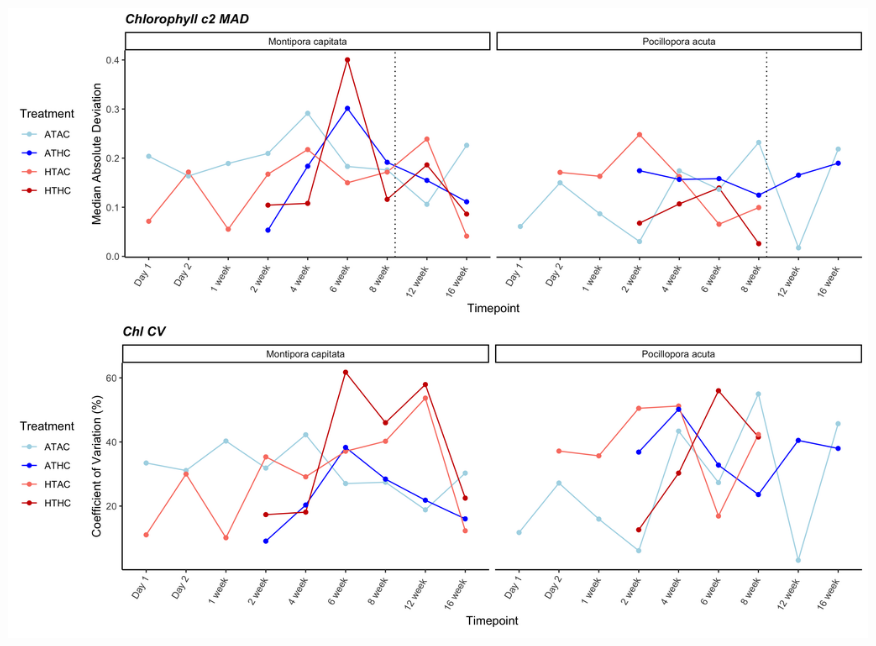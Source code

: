 ![Chl-mad](https://github.com/hputnam/Acclim_Dynamics/blob/master/Output/Final_Figures/MAD-Chl.png?raw=true)
